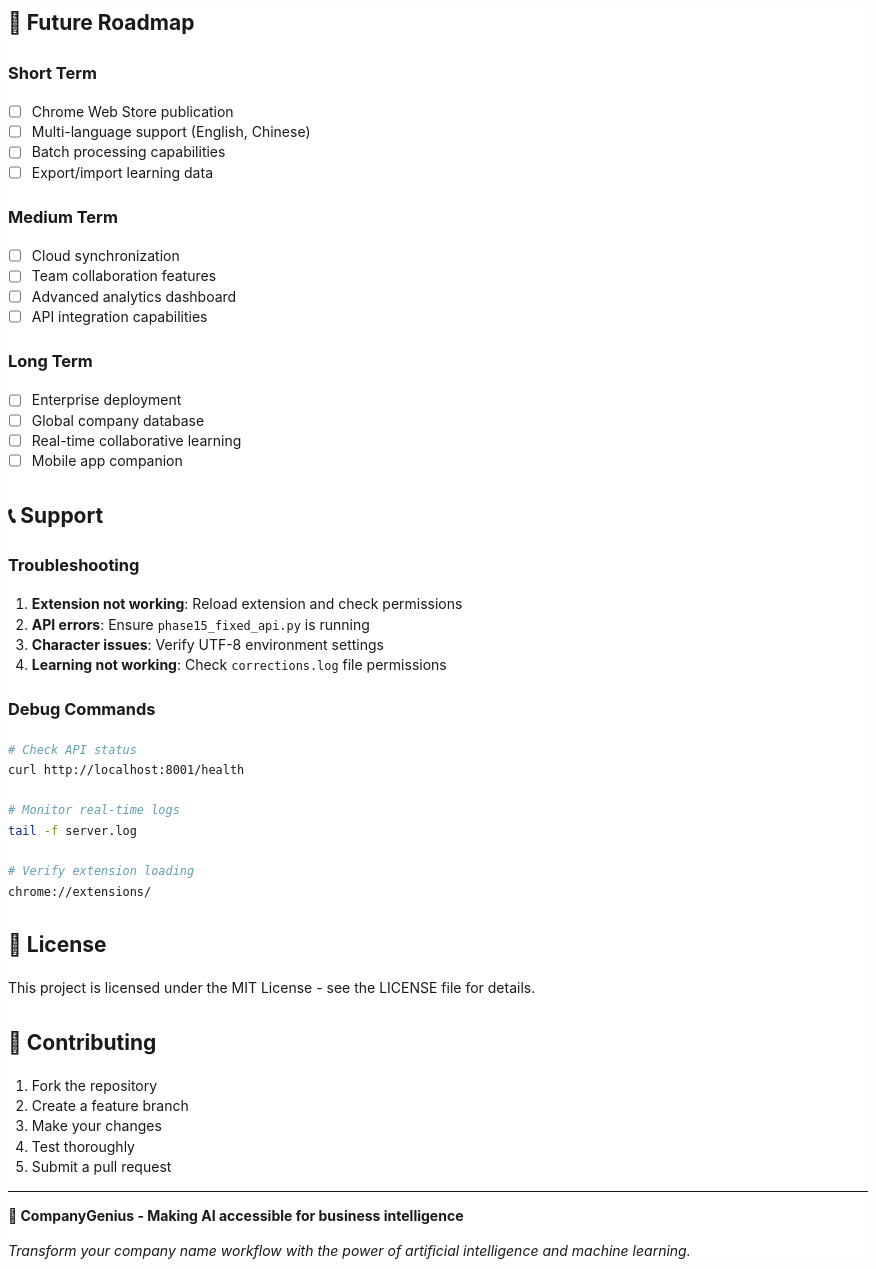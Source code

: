 ## 🚀 Future Roadmap

### Short Term
- [ ] Chrome Web Store publication
- [ ] Multi-language support (English, Chinese)
- [ ] Batch processing capabilities
- [ ] Export/import learning data

### Medium Term
- [ ] Cloud synchronization
- [ ] Team collaboration features
- [ ] Advanced analytics dashboard
- [ ] API integration capabilities

### Long Term
- [ ] Enterprise deployment
- [ ] Global company database
- [ ] Real-time collaborative learning
- [ ] Mobile app companion

## 📞 Support

### Troubleshooting
1. **Extension not working**: Reload extension and check permissions
2. **API errors**: Ensure `phase15_fixed_api.py` is running
3. **Character issues**: Verify UTF-8 environment settings
4. **Learning not working**: Check `corrections.log` file permissions

### Debug Commands
```bash
# Check API status
curl http://localhost:8001/health

# Monitor real-time logs
tail -f server.log

# Verify extension loading
chrome://extensions/
```

## 📄 License

This project is licensed under the MIT License - see the LICENSE file for details.

## 🤝 Contributing

1. Fork the repository
2. Create a feature branch
3. Make your changes
4. Test thoroughly
5. Submit a pull request

---

**🧠 CompanyGenius - Making AI accessible for business intelligence**

*Transform your company name workflow with the power of artificial intelligence and machine learning.*